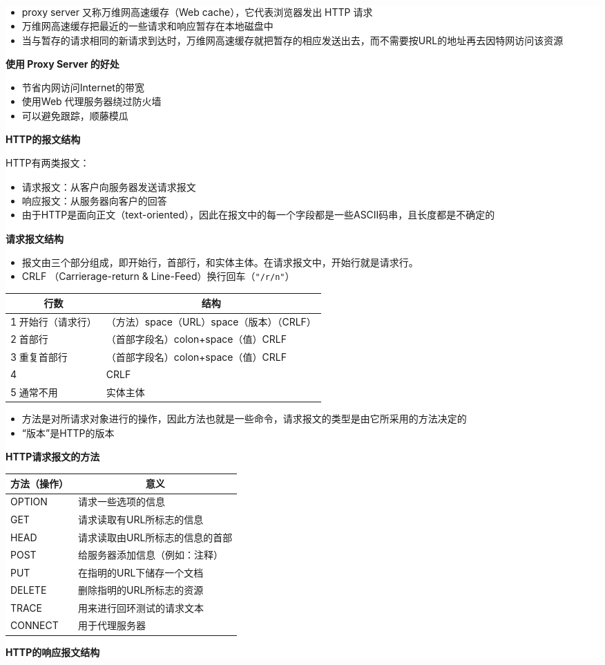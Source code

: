 - proxy server 又称万维网高速缓存（Web cache），它代表浏览器发出 HTTP 请求
- 万维网高速缓存把最近的一些请求和响应暂存在本地磁盘中
- 当与暂存的请求相同的新请求到达时，万维网高速缓存就把暂存的相应发送出去，而不需要按URL的地址再去因特网访问该资源
  
**使用 Proxy Server 的好处**

- 节省内网访问Internet的带宽
- 使用Web 代理服务器绕过防火墙
- 可以避免跟踪，顺藤模瓜

**HTTP的报文结构**

HTTP有两类报文：

- 请求报文：从客户向服务器发送请求报文
- 响应报文：从服务器向客户的回答
- 由于HTTP是面向正文（text-oriented），因此在报文中的每一个字段都是一些ASCII码串，且长度都是不确定的

**请求报文结构**

- 报文由三个部分组成，即开始行，首部行，和实体主体。在请求报文中，开始行就是请求行。
- CRLF （Carrierage-return & Line-Feed）换行回车（`"/r/n"`）

|        行数        |                   结构                    |
| ------------------ | ----------------------------------------- |
| 1 开始行（请求行） | （方法）space（URL）space（版本）（CRLF） |
| 2 首部行           | （首部字段名）colon+space（值）CRLF       |
| 3 重复首部行       | （首部字段名）colon+space（值）CRLF       |
| 4                  | CRLF                                      |
| 5 通常不用         | 实体主体                                  |

- 方法是对所请求对象进行的操作，因此方法也就是一些命令，请求报文的类型是由它所采用的方法决定的
- “版本”是HTTP的版本

**HTTP请求报文的方法**

| 方法（操作） |              意义               |
| ------------ | ------------------------------- |
| OPTION       | 请求一些选项的信息              |
| GET          | 请求读取有URL所标志的信息       |
| HEAD         | 请求读取由URL所标志的信息的首部 |
| POST         | 给服务器添加信息（例如：注释）  |
| PUT          | 在指明的URL下储存一个文档       |
| DELETE       | 删除指明的URL所标志的资源       |
| TRACE        | 用来进行回环测试的请求文本      |
| CONNECT      | 用于代理服务器                  |

**HTTP的响应报文结构**
